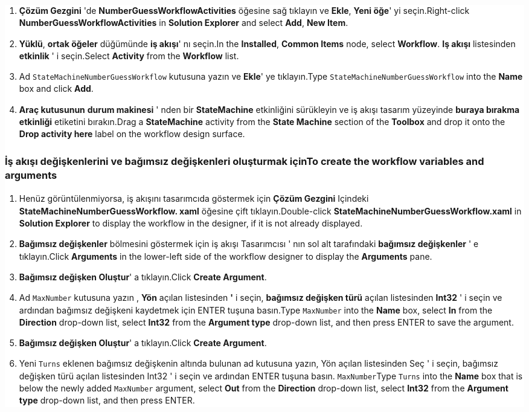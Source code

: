 1. <span data-ttu-id="538d0-110">**Çözüm Gezgini** 'de **NumberGuessWorkflowActivities** öğesine sağ tıklayın ve **Ekle**, **Yeni öğe**' yi seçin.</span><span class="sxs-lookup"><span data-stu-id="538d0-110">Right-click **NumberGuessWorkflowActivities** in **Solution Explorer** and select **Add**, **New Item**.</span></span>  
  
2. <span data-ttu-id="538d0-111">**Yüklü**, **ortak öğeler** düğümünde **iş akışı**' nı seçin.</span><span class="sxs-lookup"><span data-stu-id="538d0-111">In the **Installed**, **Common Items** node, select **Workflow**.</span></span> <span data-ttu-id="538d0-112">**Iş akışı** listesinden **etkinlik** ' i seçin.</span><span class="sxs-lookup"><span data-stu-id="538d0-112">Select **Activity** from the **Workflow** list.</span></span>  
  
3. <span data-ttu-id="538d0-113">Ad `StateMachineNumberGuessWorkflow` kutusuna yazın ve **Ekle**' ye tıklayın.</span><span class="sxs-lookup"><span data-stu-id="538d0-113">Type `StateMachineNumberGuessWorkflow` into the **Name** box and click **Add**.</span></span>  
  
4. <span data-ttu-id="538d0-114">**Araç kutusunun** **durum makinesi** ' nden bir **StateMachine** etkinliğini sürükleyin ve iş akışı tasarım yüzeyinde **buraya bırakma etkinliği** etiketini bırakın.</span><span class="sxs-lookup"><span data-stu-id="538d0-114">Drag a **StateMachine** activity from the **State Machine** section of the **Toolbox** and drop it onto the **Drop activity here** label on the workflow design surface.</span></span>  
  
### <a name="to-create-the-workflow-variables-and-arguments"></a><span data-ttu-id="538d0-115">İş akışı değişkenlerini ve bağımsız değişkenleri oluşturmak için</span><span class="sxs-lookup"><span data-stu-id="538d0-115">To create the workflow variables and arguments</span></span>  
  
1. <span data-ttu-id="538d0-116">Henüz görüntülenmiyorsa, iş akışını tasarımcıda göstermek için **Çözüm Gezgini** Içindeki **StateMachineNumberGuessWorkflow. xaml** öğesine çift tıklayın.</span><span class="sxs-lookup"><span data-stu-id="538d0-116">Double-click **StateMachineNumberGuessWorkflow.xaml** in **Solution Explorer** to display the workflow in the designer, if it is not already displayed.</span></span>  
  
2. <span data-ttu-id="538d0-117">**Bağımsız değişkenler** bölmesini göstermek için iş akışı Tasarımcısı ' nın sol alt tarafındaki **bağımsız değişkenler** ' e tıklayın.</span><span class="sxs-lookup"><span data-stu-id="538d0-117">Click **Arguments** in the lower-left side of the workflow designer to display the **Arguments** pane.</span></span>  
  
3. <span data-ttu-id="538d0-118">**Bağımsız değişken Oluştur**' a tıklayın.</span><span class="sxs-lookup"><span data-stu-id="538d0-118">Click **Create Argument**.</span></span>  
  
4. <span data-ttu-id="538d0-119">Ad `MaxNumber` kutusuna yazın , **Yön** açılan listesinden **'** i seçin, **bağımsız değişken türü** açılan listesinden **Int32** ' i seçin ve ardından bağımsız değişkeni kaydetmek için ENTER tuşuna basın.</span><span class="sxs-lookup"><span data-stu-id="538d0-119">Type `MaxNumber` into the **Name** box, select **In** from the **Direction** drop-down list, select **Int32** from the **Argument type** drop-down list, and then press ENTER to save the argument.</span></span>  
  
5. <span data-ttu-id="538d0-120">**Bağımsız değişken Oluştur**' a tıklayın.</span><span class="sxs-lookup"><span data-stu-id="538d0-120">Click **Create Argument**.</span></span>  
  
6. <span data-ttu-id="538d0-121">Yeni `Turns` eklenen bağımsız değişkenin altında bulunan ad kutusuna yazın, Yön açılan listesinden Seç ' i seçin, bağımsız değişken türü açılan listesinden Int32 ' i seçin ve ardından ENTER tuşuna basın. `MaxNumber`</span><span class="sxs-lookup"><span data-stu-id="538d0-121">Type `Turns` into the **Name** box that is below the newly added `MaxNumber` argument, select **Out** from the **Direction** drop-down list, select **Int32** from the **Argument type** drop-down list, and then press ENTER.</span></span>  
  